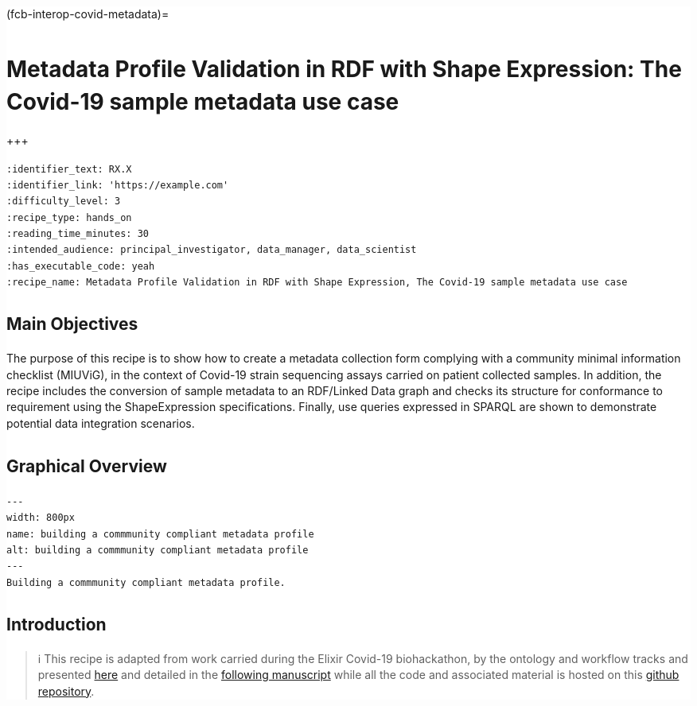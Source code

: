 (fcb-interop-covid-metadata)=
# Metadata Profile Validation in RDF with Shape Expression: The Covid-19 sample metadata use case 

+++
<br/>

````{panels_fairplus}
:identifier_text: RX.X
:identifier_link: 'https://example.com'
:difficulty_level: 3
:recipe_type: hands_on
:reading_time_minutes: 30
:intended_audience: principal_investigator, data_manager, data_scientist  
:has_executable_code: yeah
:recipe_name: Metadata Profile Validation in RDF with Shape Expression, The Covid-19 sample metadata use case
```` 

## Main Objectives

The purpose of this recipe is to show how to create a metadata collection form complying with a community minimal information checklist (MIUViG), in the context of Covid-19 strain sequencing assays carried on patient collected samples.
In addition, the recipe includes the conversion of sample metadata to an RDF/Linked Data graph and checks its structure for conformance to requirement using the ShapeExpression specifications.
Finally, use queries expressed in SPARQL are shown to demonstrate potential data integration scenarios.


## Graphical Overview


```{figure} covid19-sample-metadata-profile-shex-use-case-mermaid.png
---
width: 800px
name: building a commmunity compliant metadata profile
alt: building a commmunity compliant metadata profile
---
Building a commmunity compliant metadata profile.
```



## Introduction

>:information_source: 
This recipe is adapted from work carried during the Elixir Covid-19 biohackathon, by the ontology and workflow tracks and presented [here](http://covid19.genenetwork.org/) and detailed in the [following manuscript](https://github.com/arvados/bh20-seq-resource/blob/master/paper/paper.md) while all the code and associated material is hosted on this [github repository](https://github.com/arvados/bh20-seq-resource).

